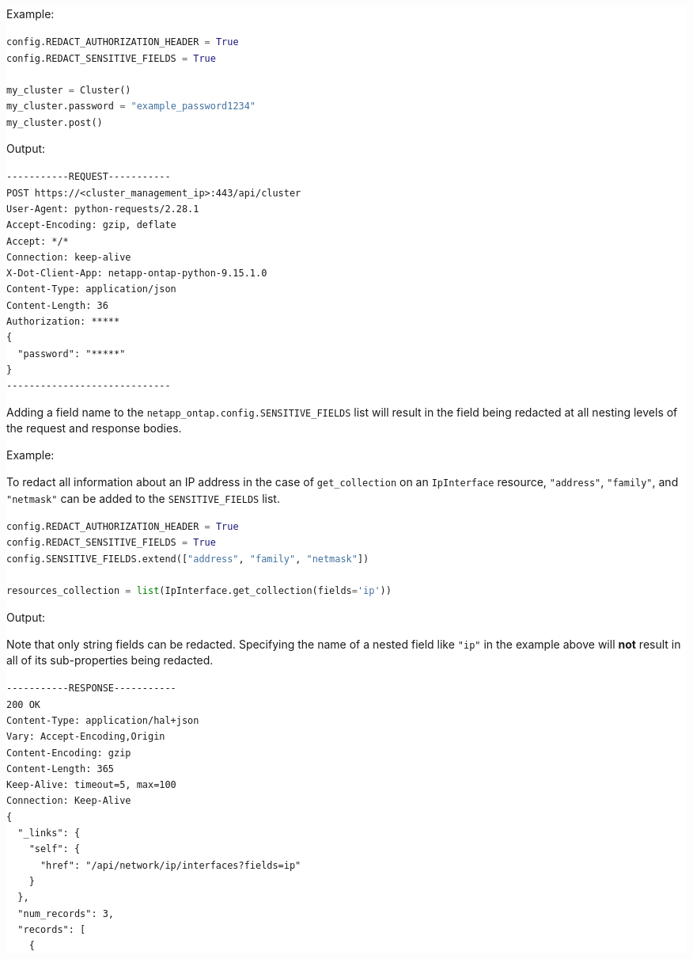 Example:

```python
config.REDACT_AUTHORIZATION_HEADER = True
config.REDACT_SENSITIVE_FIELDS = True

my_cluster = Cluster()
my_cluster.password = "example_password1234"
my_cluster.post()
```

Output:

```
-----------REQUEST-----------
POST https://<cluster_management_ip>:443/api/cluster
User-Agent: python-requests/2.28.1
Accept-Encoding: gzip, deflate
Accept: */*
Connection: keep-alive
X-Dot-Client-App: netapp-ontap-python-9.15.1.0
Content-Type: application/json
Content-Length: 36
Authorization: *****
{
  "password": "*****"
}
-----------------------------
```

Adding a field name to the `netapp_ontap.config.SENSITIVE_FIELDS` list will result in the field being redacted at all nesting levels of the request and response bodies.

Example:

To redact all information about an IP address in the case of `get_collection` on an `IpInterface` resource, `"address"`, `"family"`, and `"netmask"` can be added to the `SENSITIVE_FIELDS` list.

```python
config.REDACT_AUTHORIZATION_HEADER = True
config.REDACT_SENSITIVE_FIELDS = True
config.SENSITIVE_FIELDS.extend(["address", "family", "netmask"])

resources_collection = list(IpInterface.get_collection(fields='ip'))
```

Output:

Note that only string fields can be redacted. Specifying the name of a nested field like `"ip"` in the example above will **not** result in all of its sub-properties being redacted.

```
-----------RESPONSE-----------
200 OK
Content-Type: application/hal+json
Vary: Accept-Encoding,Origin
Content-Encoding: gzip
Content-Length: 365
Keep-Alive: timeout=5, max=100
Connection: Keep-Alive
{
  "_links": {
    "self": {
      "href": "/api/network/ip/interfaces?fields=ip"
    }
  },
  "num_records": 3,
  "records": [
    {
```